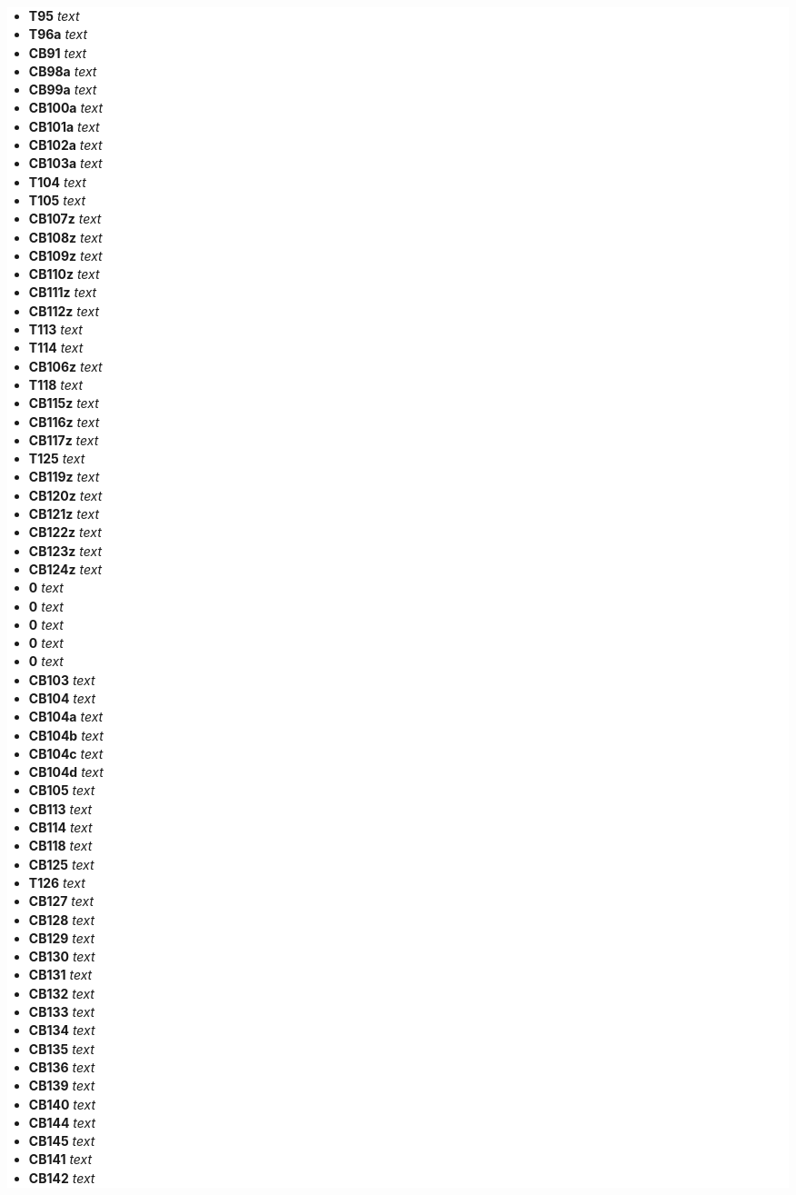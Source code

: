 - **T95** _text_
- **T96a** _text_
- **CB91** _text_
- **CB98a** _text_
- **CB99a** _text_
- **CB100a** _text_
- **CB101a** _text_
- **CB102a** _text_
- **CB103a** _text_
- **T104** _text_
- **T105** _text_
- **CB107z** _text_
- **CB108z** _text_
- **CB109z** _text_
- **CB110z** _text_
- **CB111z** _text_
- **CB112z** _text_
- **T113** _text_
- **T114** _text_
- **CB106z** _text_
- **T118** _text_
- **CB115z** _text_
- **CB116z** _text_
- **CB117z** _text_
- **T125** _text_
- **CB119z** _text_
- **CB120z** _text_
- **CB121z** _text_
- **CB122z** _text_
- **CB123z** _text_
- **CB124z** _text_
- **0** _text_
- **0** _text_
- **0** _text_
- **0** _text_
- **0** _text_
- **CB103** _text_
- **CB104** _text_
- **CB104a** _text_
- **CB104b** _text_
- **CB104c** _text_
- **CB104d** _text_
- **CB105** _text_
- **CB113** _text_
- **CB114** _text_
- **CB118** _text_
- **CB125** _text_
- **T126** _text_
- **CB127** _text_
- **CB128** _text_
- **CB129** _text_
- **CB130** _text_
- **CB131** _text_
- **CB132** _text_
- **CB133** _text_
- **CB134** _text_
- **CB135** _text_
- **CB136** _text_
- **CB139** _text_
- **CB140** _text_
- **CB144** _text_
- **CB145** _text_
- **CB141** _text_
- **CB142** _text_